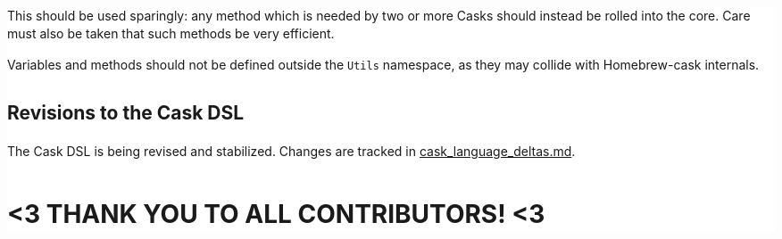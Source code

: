 
This should be used sparingly: any method which is needed by two or more Casks should instead be rolled into the core. Care must also be taken that such methods be very efficient.

Variables and methods should not be defined outside the `Utils` namespace, as they may collide with Homebrew-cask internals.

## Revisions to the Cask DSL

The Cask DSL is being revised and stabilized. Changes are tracked in [cask_language_deltas.md](cask_language_deltas.md).

# <3 THANK YOU TO ALL CONTRIBUTORS! <3
